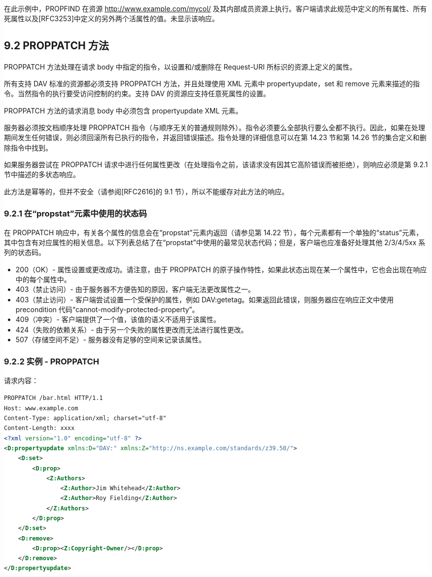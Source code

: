 在此示例中，PROPFIND 在资源 http://www.example.com/mycol/ 及其内部成员资源上执行。客户端请求此规范中定义的所有属性、所有死属性以及[RFC3253]中定义的另外两个活属性的值。未显示该响应。

## 9.2 PROPPATCH 方法

PROPPATCH 方法处理在请求 body 中指定的指令，以设置和/或删除在 Request-URI 所标识的资源上定义的属性。

所有支持 DAV 标准的资源都必须支持 PROPPATCH 方法，并且处理使用 XML 元素中 propertyupdate，set 和 remove 元素来描述的指令。当然指令的执行要受访问控制的约束。支持 DAV 的资源应支持任意死属性的设置。

PROPPATCH 方法的请求消息 body 中必须包含 propertyupdate XML 元素。

服务器必须按文档顺序处理 PROPPATCH 指令（与顺序无关的普通规则除外）。指令必须要么全部执行要么全都不执行。因此，如果在处理期间发生任何错误，则必须回滚所有已执行的指令，并返回错误描述。指令处理的详细信息可以在第 14.23 节和第 14.26 节的集合定义和删除指令中找到。

如果服务器尝试在 PROPPATCH 请求中进行任何属性更改（在处理指令之前，该请求没有因其它高阶错误而被拒绝），则响应必须是第 9.2.1 节中描述的多状态响应。

此方法是幂等的，但并不安全（请参阅[RFC2616]的 9.1 节），所以不能缓存对此方法的响应。

### 9.2.1 在“propstat”元素中使用的状态码

在 PROPPATCH 响应中，有关各个属性的信息会在“propstat”元素内返回（请参见第 14.22 节），每个元素都有一个单独的“status”元素，其中包含有对应属性的相关信息。以下列表总结了在“propstat”中使用的最常见状态代码；但是，客户端也应准备好处理其他 2/3/4/5xx 系列的状态码。

- 200（OK）- 属性设置或更改成功。请注意，由于 PROPPATCH 的原子操作特性，如果此状态出现在某一个属性中，它也会出现在响应中的每个属性中。
- 403（禁止访问）- 由于服务器不方便告知的原因，客户端无法更改属性之一。
- 403（禁止访问）- 客户端尝试设置一个受保护的属性，例如 DAV:getetag。如果返回此错误，则服务器应在响应正文中使用 precondition 代码“cannot-modify-protected-property”。
- 409（冲突）- 客户端提供了一个值，该值的语义不适用于该属性。
- 424（失败的依赖关系）- 由于另一个失败的属性更改而无法进行属性更改。
- 507（存储空间不足）- 服务器没有足够的空间来记录该属性。

### 9.2.2 实例 - PROPPATCH

请求内容：

```xml
PROPPATCH /bar.html HTTP/1.1
Host: www.example.com
Content-Type: application/xml; charset="utf-8"
Content-Length: xxxx
<?xml version="1.0" encoding="utf-8" ?>
<D:propertyupdate xmlns:D="DAV:" xmlns:Z="http://ns.example.com/standards/z39.50/">
    <D:set>
        <D:prop>
            <Z:Authors>
                <Z:Author>Jim Whitehead</Z:Author>
                <Z:Author>Roy Fielding</Z:Author>
            </Z:Authors>
        </D:prop>
    </D:set>
    <D:remove>
        <D:prop><Z:Copyright-Owner/></D:prop>
    </D:remove>
</D:propertyupdate>
```
